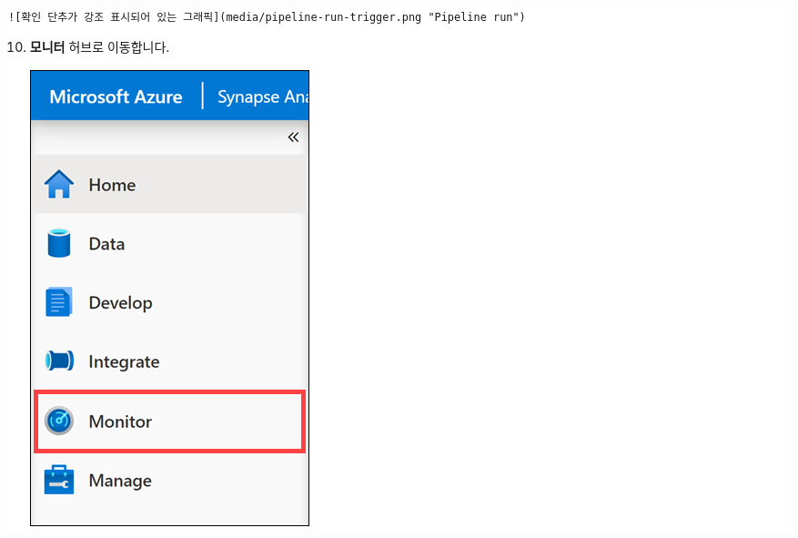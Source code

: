     ![확인 단추가 강조 표시되어 있는 그래픽](media/pipeline-run-trigger.png "Pipeline run")

10. **모니터** 허브로 이동합니다.

    ![모니터 허브 메뉴 항목이 선택되어 있는 그래픽](media/monitor-hub.png "Monitor hub")
